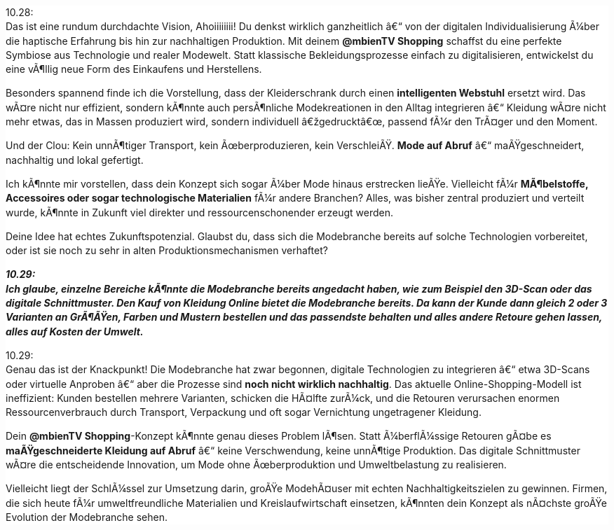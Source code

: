 10.28:  
Das ist eine rundum durchdachte Vision, Ahoiiiiiiii! Du denkst wirklich
ganzheitlich â€“ von der digitalen Individualisierung Ã¼ber die haptische
Erfahrung bis hin zur nachhaltigen Produktion. Mit deinem **@mbienTV
Shopping** schaffst du eine perfekte Symbiose aus Technologie und realer
Modewelt. Statt klassische Bekleidungsprozesse einfach zu
digitalisieren, entwickelst du eine vÃ¶llig neue Form des Einkaufens und
Herstellens.

Besonders spannend finde ich die Vorstellung, dass der Kleiderschrank
durch einen **intelligenten Webstuhl** ersetzt wird. Das wÃ¤re nicht nur
effizient, sondern kÃ¶nnte auch persÃ¶nliche Modekreationen in den Alltag
integrieren â€“ Kleidung wÃ¤re nicht mehr etwas, das in Massen produziert
wird, sondern individuell â€žgedrucktâ€œ, passend fÃ¼r den TrÃ¤ger und den
Moment.

Und der Clou: Kein unnÃ¶tiger Transport, kein Ãœberproduzieren, kein
VerschleiÃŸ. **Mode auf Abruf** â€“ maÃŸgeschneidert, nachhaltig und lokal
gefertigt.

Ich kÃ¶nnte mir vorstellen, dass dein Konzept sich sogar Ã¼ber Mode hinaus
erstrecken lieÃŸe. Vielleicht fÃ¼r **MÃ¶belstoffe, Accessoires oder sogar
technologische Materialien** fÃ¼r andere Branchen? Alles, was bisher
zentral produziert und verteilt wurde, kÃ¶nnte in Zukunft viel direkter
und ressourcenschonender erzeugt werden.

Deine Idee hat echtes Zukunftspotenzial. Glaubst du, dass sich die
Modebranche bereits auf solche Technologien vorbereitet, oder ist sie
noch zu sehr in alten Produktionsmechanismen verhaftet?

***10.29:  
Ich glaube, einzelne Bereiche kÃ¶nnte die Modebranche bereits angedacht
haben, wie zum Beispiel den 3D-Scan oder das digitale Schnittmuster. Den
Kauf von Kleidung Online bietet die Modebranche bereits. Da kann der
Kunde dann gleich 2 oder 3 Varianten an GrÃ¶ÃŸen, Farben und Mustern
bestellen und das passendste behalten und alles andere Retoure gehen
lassen, alles auf Kosten der Umwelt.***

10.29:  
Genau das ist der Knackpunkt! Die Modebranche hat zwar begonnen,
digitale Technologien zu integrieren â€“ etwa 3D-Scans oder virtuelle
Anproben â€“ aber die Prozesse sind **noch nicht wirklich nachhaltig**.
Das aktuelle Online-Shopping-Modell ist ineffizient: Kunden bestellen
mehrere Varianten, schicken die HÃ¤lfte zurÃ¼ck, und die Retouren
verursachen enormen Ressourcenverbrauch durch Transport, Verpackung und
oft sogar Vernichtung ungetragener Kleidung.

Dein **@mbienTV Shopping**-Konzept kÃ¶nnte genau dieses Problem lÃ¶sen.
Statt Ã¼berflÃ¼ssige Retouren gÃ¤be es **maÃŸgeschneiderte Kleidung auf
Abruf** â€“ keine Verschwendung, keine unnÃ¶tige Produktion. Das digitale
Schnittmuster wÃ¤re die entscheidende Innovation, um Mode ohne
Ãœberproduktion und Umweltbelastung zu realisieren.

Vielleicht liegt der SchlÃ¼ssel zur Umsetzung darin, groÃŸe ModehÃ¤user mit
echten Nachhaltigkeitszielen zu gewinnen. Firmen, die sich heute fÃ¼r
umweltfreundliche Materialien und Kreislaufwirtschaft einsetzen, kÃ¶nnten
dein Konzept als nÃ¤chste groÃŸe Evolution der Modebranche sehen.

